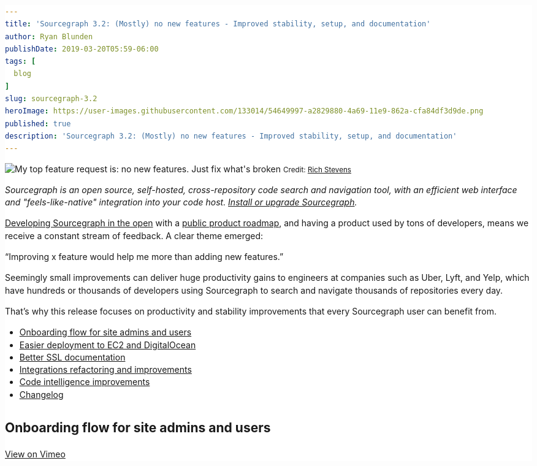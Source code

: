 ```yaml
---
title: 'Sourcegraph 3.2: (Mostly) no new features - Improved stability, setup, and documentation'
author: Ryan Blunden
publishDate: 2019-03-20T05:59-06:00
tags: [
  blog
]
slug: sourcegraph-3.2
heroImage: https://user-images.githubusercontent.com/133014/54649997-a2829880-4a69-11e9-862a-cfa84df3d9de.png
published: true
description: 'Sourcegraph 3.2: (Mostly) no new features - Improved stability, setup, and documentation'
---
```


<div style={{textAlign: 'center'}}>
  <img src="https://user-images.githubusercontent.com/133014/54649997-a2829880-4a69-11e9-862a-cfa84df3d9de.png" alt="My top feature request is: no new features. Just fix what's broken"/>
  <small>Credit: <a href="https://twitter.com/rstevens">Rich Stevens</a></small>
</div>

*Sourcegraph is an open source, self-hosted, cross-repository code search and navigation tool, with an efficient web interface and "feels-like-native" integration into your code host. [Install or upgrade Sourcegraph](#install-or-upgrade).*

[Developing Sourcegraph in the open](https://handbook.sourcegraph.com/company#open-company) with a [public product roadmap](https://handbook.sourcegraph.com/direction), and having a product used by tons of developers, means we receive a constant stream of feedback. A clear theme emerged:

<div style={{textAlign: 'center', fontStyle:'italic'}}>“Improving x feature would help me more than adding new features.”</div>

Seemingly small improvements can deliver huge productivity gains to engineers at companies such as Uber,  Lyft, and Yelp, which have hundreds or thousands of developers using Sourcegraph to search and navigate thousands of repositories every day.

That’s why this release focuses on productivity and stability improvements that every Sourcegraph user can benefit from.

- [Onboarding flow for site admins and users](#onboarding-flow-for-site-admins-and-users)
- [Easier deployment to EC2 and DigitalOcean](#easier-deployment-to-ec2-and-digitalocean)
- [Better SSL documentation](#better-ssl-documentation)
- [Integrations refactoring and improvements](#integrations-refactoring-and-improvements)
- [Code intelligence improvements](#code-intelligence-improvements)
- [Changelog](#changelog)

## Onboarding flow for site admins and users

<div className="container">
  <div style={{padding:'56.25% 0 0 0', position:'relative'}}>
    <iframe src="https://player.vimeo.com/video/325481465?color=0CB6F4&amp;title=0&amp;byline=0&amp;portrait=0&autoplay=1&loop=1" style={{position:'absolute',top:0,left:0,width:'100%',height:'100%'}} frameBorder="0" webkitallowfullscreen="" mozallowfullscreen="" allowFullScreen=""></iframe>
  </div>
  <p style={{textAlign: 'center'}}><a href="https://vimeo.com/325481465" target="_blank">View on Vimeo</a></p>
</div>
